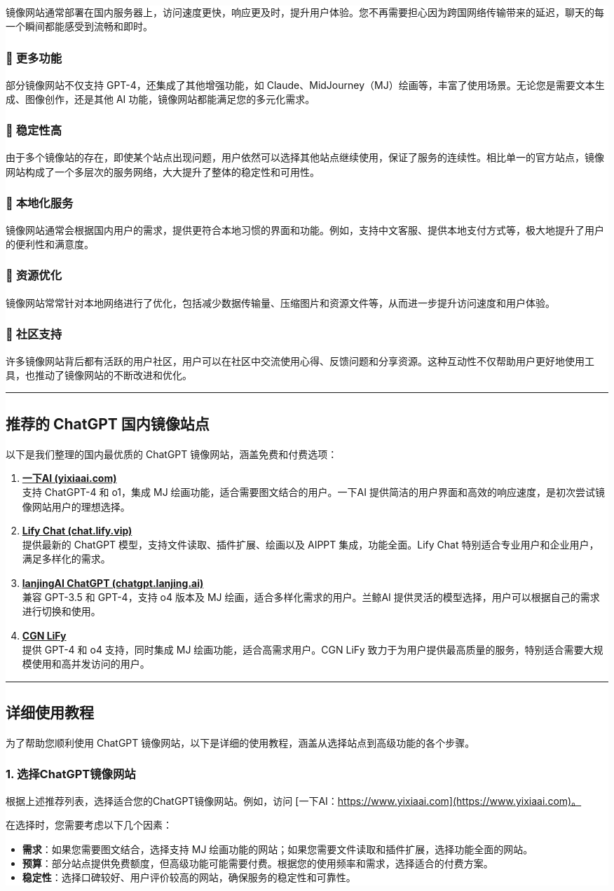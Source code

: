镜像网站通常部署在国内服务器上，访问速度更快，响应更及时，提升用户体验。您不再需要担心因为跨国网络传输带来的延迟，聊天的每一个瞬间都能感受到流畅和即时。

### 🌟 **更多功能**

部分镜像网站不仅支持 GPT-4，还集成了其他增强功能，如 Claude、MidJourney（MJ）绘画等，丰富了使用场景。无论您是需要文本生成、图像创作，还是其他 AI 功能，镜像网站都能满足您的多元化需求。

### 🌟 **稳定性高**

由于多个镜像站的存在，即使某个站点出现问题，用户依然可以选择其他站点继续使用，保证了服务的连续性。相比单一的官方站点，镜像网站构成了一个多层次的服务网络，大大提升了整体的稳定性和可用性。

### 🌟 **本地化服务**

镜像网站通常会根据国内用户的需求，提供更符合本地习惯的界面和功能。例如，支持中文客服、提供本地支付方式等，极大地提升了用户的便利性和满意度。

### 🌟 **资源优化**

镜像网站常常针对本地网络进行了优化，包括减少数据传输量、压缩图片和资源文件等，从而进一步提升访问速度和用户体验。

### 🌟 **社区支持**

许多镜像网站背后都有活跃的用户社区，用户可以在社区中交流使用心得、反馈问题和分享资源。这种互动性不仅帮助用户更好地使用工具，也推动了镜像网站的不断改进和优化。

---

## **推荐的 ChatGPT 国内镜像站点**

以下是我们整理的国内最优质的 ChatGPT 镜像网站，涵盖免费和付费选项：

1. **[一下AI (yixiaai.com)](https://www.yixiaai.com)**  
   支持 ChatGPT-4 和 o1，集成 MJ 绘画功能，适合需要图文结合的用户。一下AI 提供简洁的用户界面和高效的响应速度，是初次尝试镜像网站用户的理想选择。

2. **[Lify Chat (chat.lify.vip)](https://chat.lify.vip)**  
   提供最新的 ChatGPT 模型，支持文件读取、插件扩展、绘画以及 AIPPT 集成，功能全面。Lify Chat 特别适合专业用户和企业用户，满足多样化的需求。

3. **[lanjingAI ChatGPT (chatgpt.lanjing.ai)](https://chatgpt.lanjing.ai)**  
   兼容 GPT-3.5 和 GPT-4，支持 o4 版本及 MJ 绘画，适合多样化需求的用户。兰鲸AI 提供灵活的模型选择，用户可以根据自己的需求进行切换和使用。

4. **[CGN LiFy](https://cgn.lify.vip/)**  
   提供 GPT-4 和 o4 支持，同时集成 MJ 绘画功能，适合高需求用户。CGN LiFy 致力于为用户提供最高质量的服务，特别适合需要大规模使用和高并发访问的用户。

---

## **详细使用教程**

为了帮助您顺利使用 ChatGPT 镜像网站，以下是详细的使用教程，涵盖从选择站点到高级功能的各个步骤。

### **1. 选择ChatGPT镜像网站**

根据上述推荐列表，选择适合您的ChatGPT镜像网站。例如，访问 [一下AI：https://www.yixiaai.com](https://www.yixiaai.com)。

在选择时，您需要考虑以下几个因素：
- **需求**：如果您需要图文结合，选择支持 MJ 绘画功能的网站；如果您需要文件读取和插件扩展，选择功能全面的网站。
- **预算**：部分站点提供免费额度，但高级功能可能需要付费。根据您的使用频率和需求，选择适合的付费方案。
- **稳定性**：选择口碑较好、用户评价较高的网站，确保服务的稳定性和可靠性。
